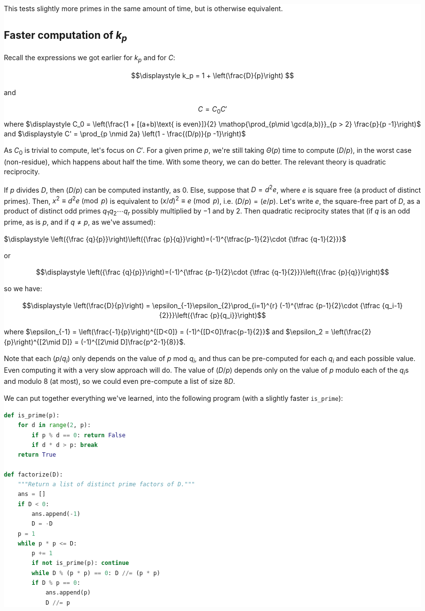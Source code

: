This tests slightly more primes in the same amount of time, but is otherwise equivalent.

## Faster computation of $k_p$

Recall the expressions we got earlier for $k_p$ and for $C$:

$$\displaystyle k_p = 1 + \left(\frac{D}{p}\right) $$

and

$$\displaystyle C = C_0 C'$$ where $\displaystyle C_0 = \left(\frac{1 + [(a+b)\text{ is even}]}{2} \mathop{\prod_{p\mid \gcd(a,b)}}_{p > 2} \frac{p}{p -1}\right)$ and $\displaystyle C' = \prod_{p \nmid 2a} \left(1 - \frac{(D/p)}{p -1}\right)$

As $C_0$ is trivial to compute, let's focus on $C'$. For a given prime $p$, we're still taking $\Theta(p)$ time to compute $(D/p)$, in the worst case (non-residue), which happens about half the time. With some theory, we can do better. The relevant theory is quadratic reciprocity. 

If $p$ divides $D$, then $(D/p)$ can be computed instantly, as $0$. Else, suppose that $D = d^2e$, where $e$ is square free (a product of distinct primes). Then, $x^2 \equiv d^2e \pmod p$ is equivalent to $(x/d)^2 \equiv e \pmod p$, i.e. $(D/p) = (e/p)$. Let's write $e$, the square-free part of $D$, as a product of distinct odd primes $q_1 q_2 \cdots q_r$ possibly multiplied by $-1$ and by $2$. Then quadratic reciprocity states that (if $q$ is an odd prime, as is $p$, and if $q \neq p$, as we've assumed):

$\displaystyle \left({\frac {q}{p}}\right)\left({\frac {p}{q}}\right)=(-1)^{\tfrac{p-1}{2}\cdot {\tfrac {q-1}{2}}}$

or 

$$\displaystyle \left({\frac {q}{p}}\right)=(-1)^{\tfrac {p-1}{2}\cdot {\tfrac {q-1}{2}}}\left({\frac {p}{q}}\right)$$

so we have:

$$\displaystyle \left(\frac{D}{p}\right) = \epsilon_{-1}\epsilon_{2}\prod_{i=1}^{r} (-1)^{\tfrac {p-1}{2}\cdot {\tfrac {q_i-1}{2}}}\left({\frac {p}{q_i}}\right)$$

where $\epsilon_{-1} = \left(\frac{-1}{p}\right)^{[D<0]} = (-1)^{[D<0]\frac{p-1}{2}}$ and $\epsilon_2 = \left(\frac{2}{p}\right)^{[2\mid D]} = (-1)^{[2\mid D]\frac{p^2-1}{8}}$.

Note that each $(p/q_i)$ only depends on the value of $p$ mod $q_i$, and thus can be pre-computed for each $q_i$ and each possible value. Even computing it with a very slow approach will do. The value of $(D/p)$ depends only on the value of $p$ modulo each of the $q_i$s and modulo $8$ (at most), so we could even pre-compute a list of size $8D$.

We can put together everything we've learned, into the following program (with a slightly faster `is_prime`):

```python
def is_prime(p):
    for d in range(2, p):
        if p % d == 0: return False
        if d * d > p: break
    return True

def factorize(D):
    """Return a list of distinct prime factors of D."""
    ans = []
    if D < 0:
        ans.append(-1)
        D = -D
    p = 1
    while p * p <= D:
        p += 1
        if not is_prime(p): continue
        while D % (p * p) == 0: D //= (p * p)
        if D % p == 0:
            ans.append(p)
            D //= p
```